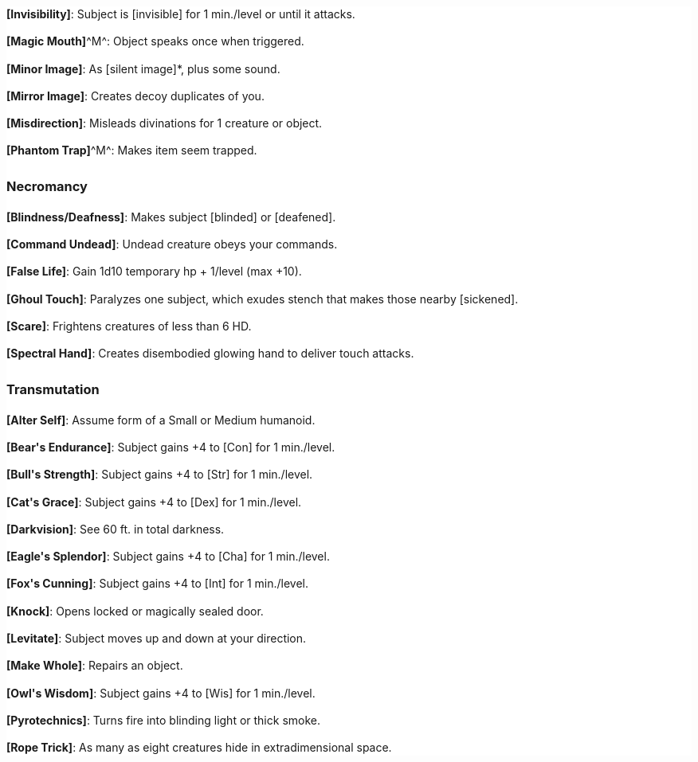 **[Invisibility]**: Subject is [invisible] for 1 min./level or
until it attacks.

**[Magic Mouth]**^M^: Object speaks once when triggered.

**[Minor Image]**: As [silent image]*, plus some sound.

**[Mirror Image]**: Creates decoy duplicates of you.

**[Misdirection]**: Misleads divinations for 1 creature or
object.

**[Phantom Trap]**^M^: Makes item seem trapped.

### Necromancy

**[Blindness/Deafness]**: Makes subject [blinded] or [deafened].

**[Command Undead]**: Undead creature obeys your commands.

**[False Life]**: Gain 1d10 temporary hp + 1/level (max +10).

**[Ghoul Touch]**: Paralyzes one subject, which exudes stench
that makes those nearby [sickened].

**[Scare]**: Frightens creatures of less than 6 HD.

**[Spectral Hand]**: Creates disembodied glowing hand to deliver
touch attacks.

### Transmutation

**[Alter Self]**: Assume form of a Small or Medium humanoid.

**[Bear's Endurance]**: Subject gains +4 to [Con] for 1
min./level.

**[Bull's Strength]**: Subject gains +4 to [Str] for 1
min./level.

**[Cat's Grace]**: Subject gains +4 to [Dex] for 1 min./level.

**[Darkvision]**: See 60 ft.  in total darkness.

**[Eagle's Splendor]**: Subject gains +4 to [Cha] for 1
min./level.

**[Fox's Cunning]**: Subject gains +4 to [Int] for 1 min./level.

**[Knock]**: Opens locked or magically sealed door.

**[Levitate]**: Subject moves up and down at your direction.

**[Make Whole]**: Repairs an object.

**[Owl's Wisdom]**: Subject gains +4 to [Wis] for 1 min./level.

**[Pyrotechnics]**: Turns fire into blinding light or thick
smoke.

**[Rope Trick]**: As many as eight creatures hide in
extradimensional space.

